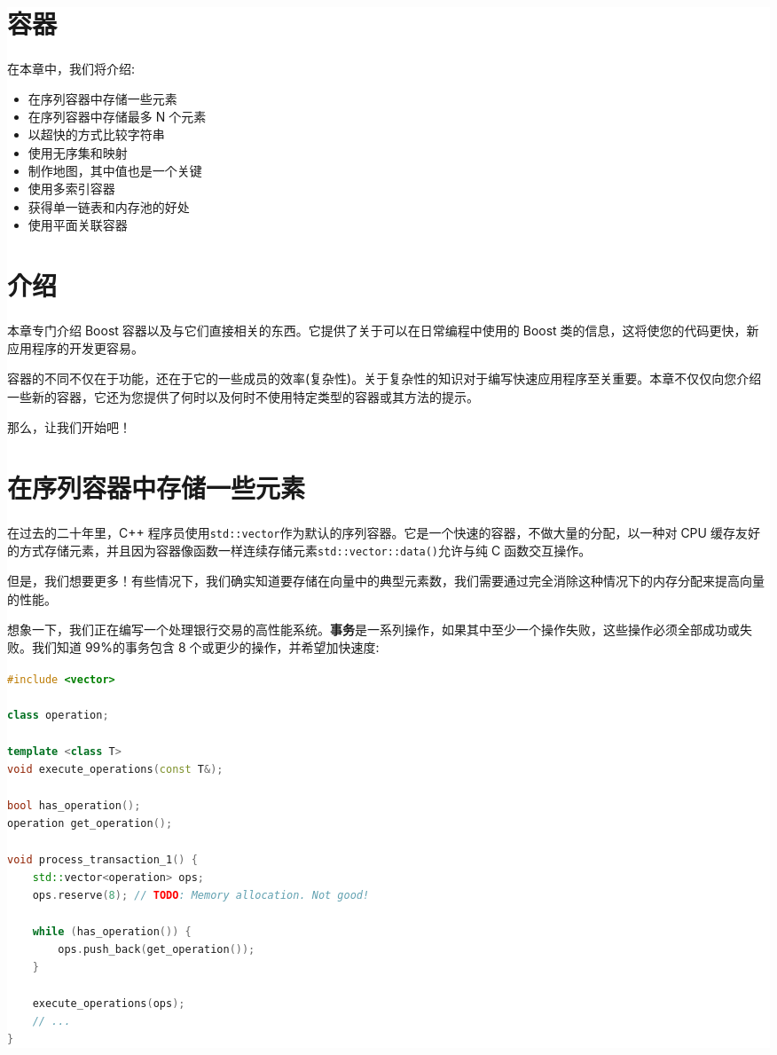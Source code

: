 # 容器

在本章中，我们将介绍:

*   在序列容器中存储一些元素
*   在序列容器中存储最多 N 个元素
*   以超快的方式比较字符串
*   使用无序集和映射
*   制作地图，其中值也是一个关键
*   使用多索引容器
*   获得单一链表和内存池的好处
*   使用平面关联容器

# 介绍

本章专门介绍 Boost 容器以及与它们直接相关的东西。它提供了关于可以在日常编程中使用的 Boost 类的信息，这将使您的代码更快，新应用程序的开发更容易。

容器的不同不仅在于功能，还在于它的一些成员的效率(复杂性)。关于复杂性的知识对于编写快速应用程序至关重要。本章不仅仅向您介绍一些新的容器，它还为您提供了何时以及何时不使用特定类型的容器或其方法的提示。

那么，让我们开始吧！

# 在序列容器中存储一些元素

在过去的二十年里，C++ 程序员使用`std::vector`作为默认的序列容器。它是一个快速的容器，不做大量的分配，以一种对 CPU 缓存友好的方式存储元素，并且因为容器像函数一样连续存储元素`std::vector::data()`允许与纯 C 函数交互操作。

但是，我们想要更多！有些情况下，我们确实知道要存储在向量中的典型元素数，我们需要通过完全消除这种情况下的内存分配来提高向量的性能。

想象一下，我们正在编写一个处理银行交易的高性能系统。**事务**是一系列操作，如果其中至少一个操作失败，这些操作必须全部成功或失败。我们知道 99%的事务包含 8 个或更少的操作，并希望加快速度:

```cpp
#include <vector>

class operation;

template <class T>
void execute_operations(const T&);

bool has_operation();
operation get_operation();

void process_transaction_1() {
    std::vector<operation> ops;
    ops.reserve(8); // TODO: Memory allocation. Not good!

    while (has_operation()) {
        ops.push_back(get_operation());
    }

    execute_operations(ops);
    // ...
}
```
